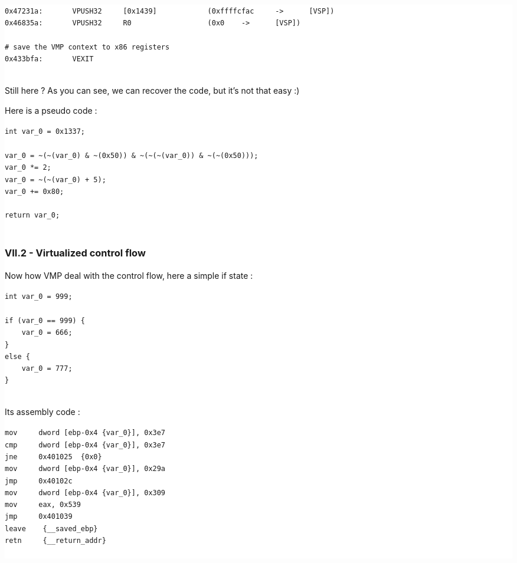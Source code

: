 ```
0x47231a:       VPUSH32     [0x1439]            (0xffffcfac     ->      [VSP])
0x46835a:       VPUSH32     R0                  (0x0    ->      [VSP])

# save the VMP context to x86 registers
0x433bfa:       VEXIT


```

Still here ? As you can see, we can recover the code, but it’s not that easy :)

Here is a pseudo code :

```
int var_0 = 0x1337;

var_0 = ~(~(var_0) & ~(0x50)) & ~(~(~(var_0)) & ~(~(0x50)));
var_0 *= 2;
var_0 = ~(~(var_0) + 5);
var_0 += 0x80;

return var_0;


```

### VII.2 - Virtualized control flow

Now how VMP deal with the control flow, here a simple if state :

```
int var_0 = 999;

if (var_0 == 999) {
    var_0 = 666;
}
else {
    var_0 = 777;
}


```

Its assembly code :

```
mov     dword [ebp-0x4 {var_0}], 0x3e7
cmp     dword [ebp-0x4 {var_0}], 0x3e7
jne     0x401025  {0x0}
mov     dword [ebp-0x4 {var_0}], 0x29a
jmp     0x40102c
mov     dword [ebp-0x4 {var_0}], 0x309
mov     eax, 0x539
jmp     0x401039
leave    {__saved_ebp}
retn     {__return_addr}


```
